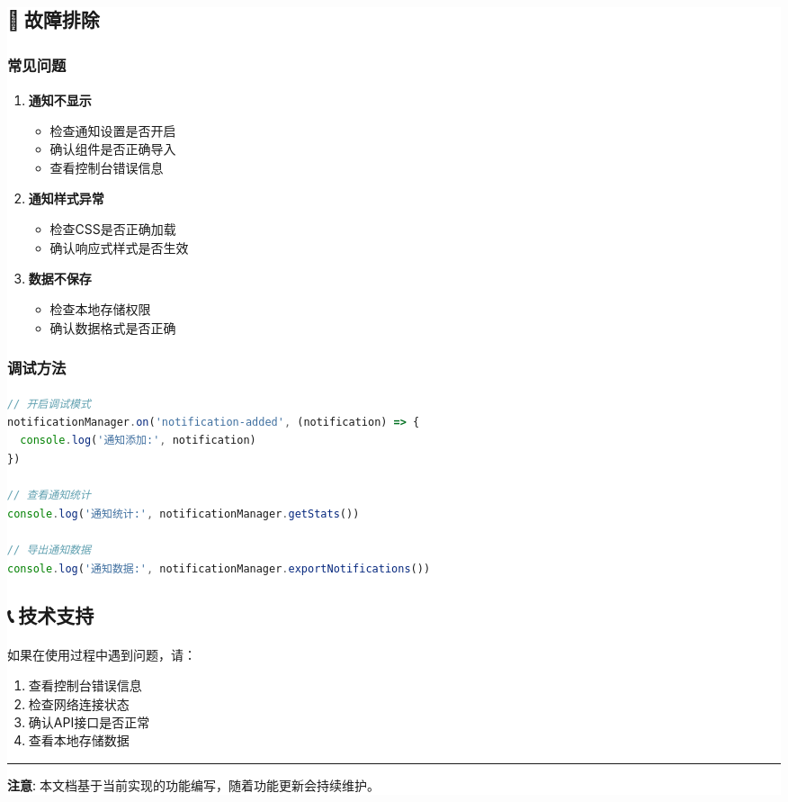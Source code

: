 ## 🐛 故障排除

### 常见问题

1. **通知不显示**
   - 检查通知设置是否开启
   - 确认组件是否正确导入
   - 查看控制台错误信息

2. **通知样式异常**
   - 检查CSS是否正确加载
   - 确认响应式样式是否生效

3. **数据不保存**
   - 检查本地存储权限
   - 确认数据格式是否正确

### 调试方法

```javascript
// 开启调试模式
notificationManager.on('notification-added', (notification) => {
  console.log('通知添加:', notification)
})

// 查看通知统计
console.log('通知统计:', notificationManager.getStats())

// 导出通知数据
console.log('通知数据:', notificationManager.exportNotifications())
```

## 📞 技术支持

如果在使用过程中遇到问题，请：

1. 查看控制台错误信息
2. 检查网络连接状态
3. 确认API接口是否正常
4. 查看本地存储数据

---

**注意**: 本文档基于当前实现的功能编写，随着功能更新会持续维护。
